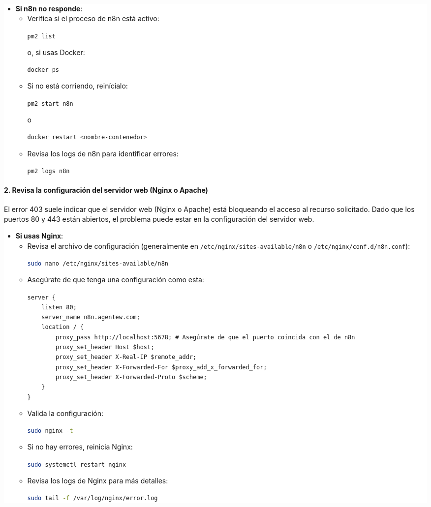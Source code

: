 - **Si n8n no responde**:
  - Verifica si el proceso de n8n está activo:
    ```bash
    pm2 list
    ```
    o, si usas Docker:
    ```bash
    docker ps
    ```
  - Si no está corriendo, reinícialo:
    ```bash
    pm2 start n8n
    ```
    o
    ```bash
    docker restart <nombre-contenedor>
    ```
  - Revisa los logs de n8n para identificar errores:
    ```bash
    pm2 logs n8n
    ```

#### 2. Revisa la configuración del servidor web (Nginx o Apache)
El error 403 suele indicar que el servidor web (Nginx o Apache) está bloqueando el acceso al recurso solicitado. Dado que los puertos 80 y 443 están abiertos, el problema puede estar en la configuración del servidor web.

- **Si usas Nginx**:
  - Revisa el archivo de configuración (generalmente en `/etc/nginx/sites-available/n8n` o `/etc/nginx/conf.d/n8n.conf`):
    ```bash
    sudo nano /etc/nginx/sites-available/n8n
    ```
  - Asegúrate de que tenga una configuración como esta:
    ```nginx
    server {
        listen 80;
        server_name n8n.agentew.com;
        location / {
            proxy_pass http://localhost:5678; # Asegúrate de que el puerto coincida con el de n8n
            proxy_set_header Host $host;
            proxy_set_header X-Real-IP $remote_addr;
            proxy_set_header X-Forwarded-For $proxy_add_x_forwarded_for;
            proxy_set_header X-Forwarded-Proto $scheme;
        }
    }
    ```
  - Valida la configuración:
    ```bash
    sudo nginx -t
    ```
  - Si no hay errores, reinicia Nginx:
    ```bash
    sudo systemctl restart nginx
    ```
  - Revisa los logs de Nginx para más detalles:
    ```bash
    sudo tail -f /var/log/nginx/error.log
    ```
